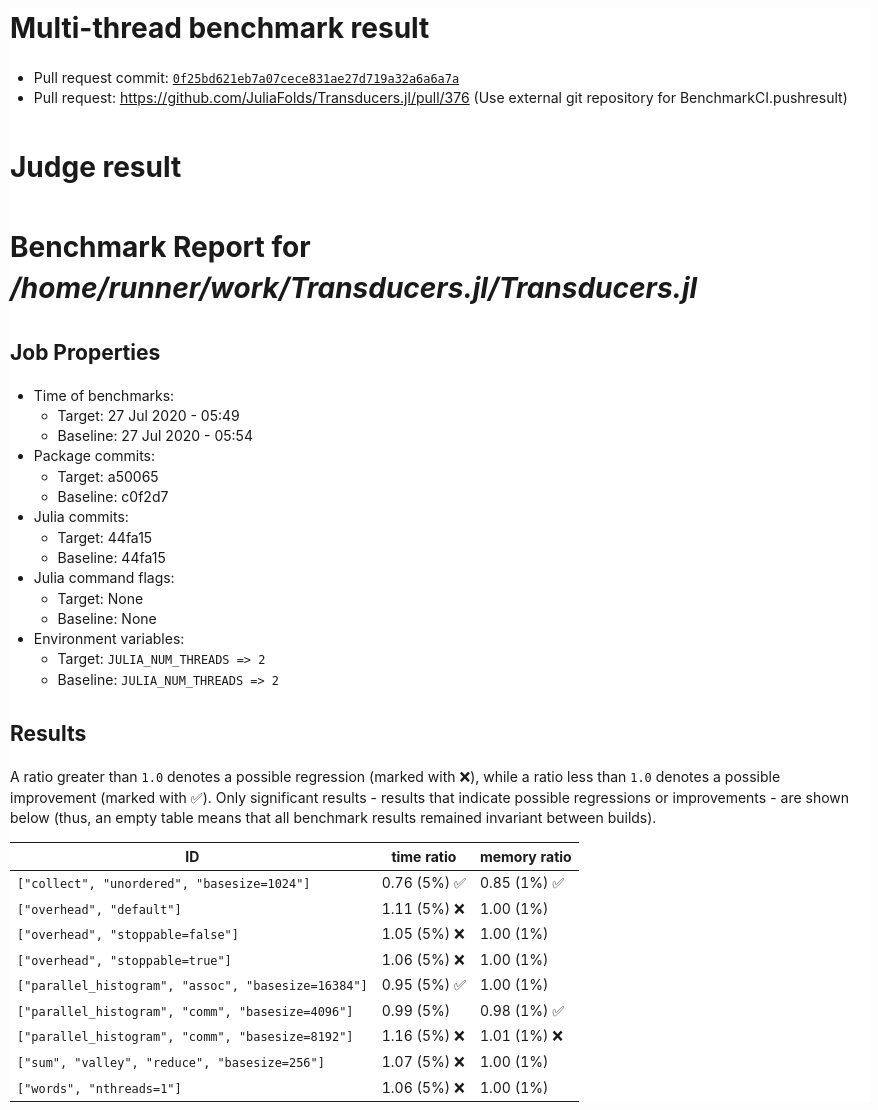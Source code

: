 # Multi-thread benchmark result

* Pull request commit: [`0f25bd621eb7a07cece831ae27d719a32a6a6a7a`](https://github.com/JuliaFolds/Transducers.jl/commit/0f25bd621eb7a07cece831ae27d719a32a6a6a7a)
* Pull request: <https://github.com/JuliaFolds/Transducers.jl/pull/376> (Use external git repository for BenchmarkCI.pushresult)

# Judge result
# Benchmark Report for */home/runner/work/Transducers.jl/Transducers.jl*

## Job Properties
* Time of benchmarks:
    - Target: 27 Jul 2020 - 05:49
    - Baseline: 27 Jul 2020 - 05:54
* Package commits:
    - Target: a50065
    - Baseline: c0f2d7
* Julia commits:
    - Target: 44fa15
    - Baseline: 44fa15
* Julia command flags:
    - Target: None
    - Baseline: None
* Environment variables:
    - Target: `JULIA_NUM_THREADS => 2`
    - Baseline: `JULIA_NUM_THREADS => 2`

## Results
A ratio greater than `1.0` denotes a possible regression (marked with :x:), while a ratio less
than `1.0` denotes a possible improvement (marked with :white_check_mark:). Only significant results - results
that indicate possible regressions or improvements - are shown below (thus, an empty table means that all
benchmark results remained invariant between builds).

| ID                                                  | time ratio                   | memory ratio                 |
|-----------------------------------------------------|------------------------------|------------------------------|
| `["collect", "unordered", "basesize=1024"]`         | 0.76 (5%) :white_check_mark: | 0.85 (1%) :white_check_mark: |
| `["overhead", "default"]`                           |                1.11 (5%) :x: |                   1.00 (1%)  |
| `["overhead", "stoppable=false"]`                   |                1.05 (5%) :x: |                   1.00 (1%)  |
| `["overhead", "stoppable=true"]`                    |                1.06 (5%) :x: |                   1.00 (1%)  |
| `["parallel_histogram", "assoc", "basesize=16384"]` | 0.95 (5%) :white_check_mark: |                   1.00 (1%)  |
| `["parallel_histogram", "comm", "basesize=4096"]`   |                   0.99 (5%)  | 0.98 (1%) :white_check_mark: |
| `["parallel_histogram", "comm", "basesize=8192"]`   |                1.16 (5%) :x: |                1.01 (1%) :x: |
| `["sum", "valley", "reduce", "basesize=256"]`       |                1.07 (5%) :x: |                   1.00 (1%)  |
| `["words", "nthreads=1"]`                           |                1.06 (5%) :x: |                   1.00 (1%)  |
